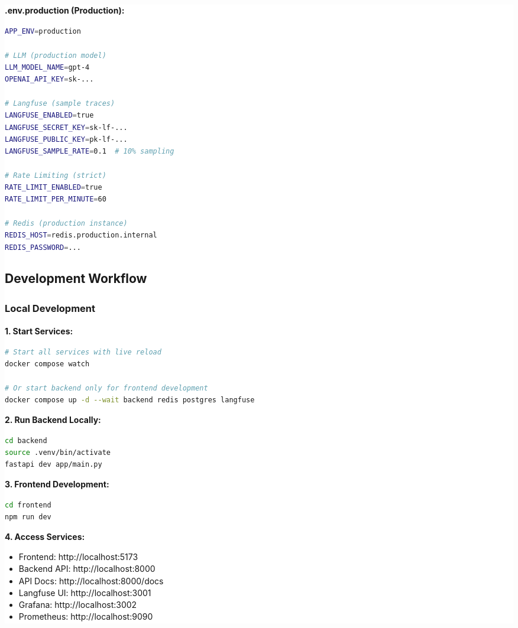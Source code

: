 **.env.production (Production):**

```bash
APP_ENV=production

# LLM (production model)
LLM_MODEL_NAME=gpt-4
OPENAI_API_KEY=sk-...

# Langfuse (sample traces)
LANGFUSE_ENABLED=true
LANGFUSE_SECRET_KEY=sk-lf-...
LANGFUSE_PUBLIC_KEY=pk-lf-...
LANGFUSE_SAMPLE_RATE=0.1  # 10% sampling

# Rate Limiting (strict)
RATE_LIMIT_ENABLED=true
RATE_LIMIT_PER_MINUTE=60

# Redis (production instance)
REDIS_HOST=redis.production.internal
REDIS_PASSWORD=...
```

## Development Workflow

### Local Development

**1. Start Services:**

```bash
# Start all services with live reload
docker compose watch

# Or start backend only for frontend development
docker compose up -d --wait backend redis postgres langfuse
```

**2. Run Backend Locally:**

```bash
cd backend
source .venv/bin/activate
fastapi dev app/main.py
```

**3. Frontend Development:**

```bash
cd frontend
npm run dev
```

**4. Access Services:**

- Frontend: http://localhost:5173
- Backend API: http://localhost:8000
- API Docs: http://localhost:8000/docs
- Langfuse UI: http://localhost:3001
- Grafana: http://localhost:3002
- Prometheus: http://localhost:9090
